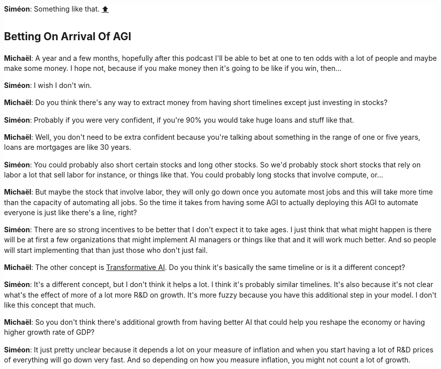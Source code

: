 **Siméon**:
Something like that. <a href="#outline">⬆</a>

## Betting On Arrival Of AGI
**Michaël**:
A year and a few months, hopefully after this podcast I'll be able to bet at one to ten odds with a lot of people and maybe make some money. I hope not, because if you make money then it's going to be like if you win, then...

**Siméon**:
I wish I don't win.

**Michaël**:
Do you think there's any way to extract money from having short timelines except just investing in stocks?

**Siméon**:
Probably if you were very confident, if you're 90% you would take huge loans and stuff like that.

**Michaël**:
Well, you don't need to be extra confident because you're talking about something in the range of one or five years, loans are mortgages are like 30 years.

**Siméon**:
You could probably also short certain stocks and long other stocks. So we'd probably stock short stocks that rely on labor a lot that sell labor for instance, or things like that. You could probably long stocks that involve compute, or...

**Michaël**:
But maybe the stock that involve labor, they will only go down once you automate most jobs and this will take more time than the capacity of automating all jobs. So the time it takes from having some AGI to actually deploying this AGI to automate everyone is just like there's a line, right?

**Siméon**:
There are so strong incentives to be better that I don't expect it to take ages. I just think that what might happen is there will be at first a few organizations that might implement AI managers or things like that and it will work much better. And so people will start implementing that than just those who don't just fail.

**Michaël**:
The other concept is [Transformative AI](https://www.deepmind.com/blog/discovering-novel-algorithms-with-alphatensor). Do you think it's basically the same timeline or is it a different concept?

**Siméon**:
It's a different concept, but I don't think it helps a lot. I think it's probably similar timelines. It's also because it's not clear what's the effect of more of a lot more R&D on growth. It's more fuzzy because you have this additional step in your model. I don't like this concept that much.

**Michaël**:
So you don't think there's additional growth from having better AI that could help you reshape the economy or having higher growth rate of GDP?

**Siméon**:
It just pretty unclear because it depends a lot on your measure of inflation and when you start having a lot of R&D prices of everything will go down very fast. And so depending on how you measure inflation, you might not count a lot of growth.
